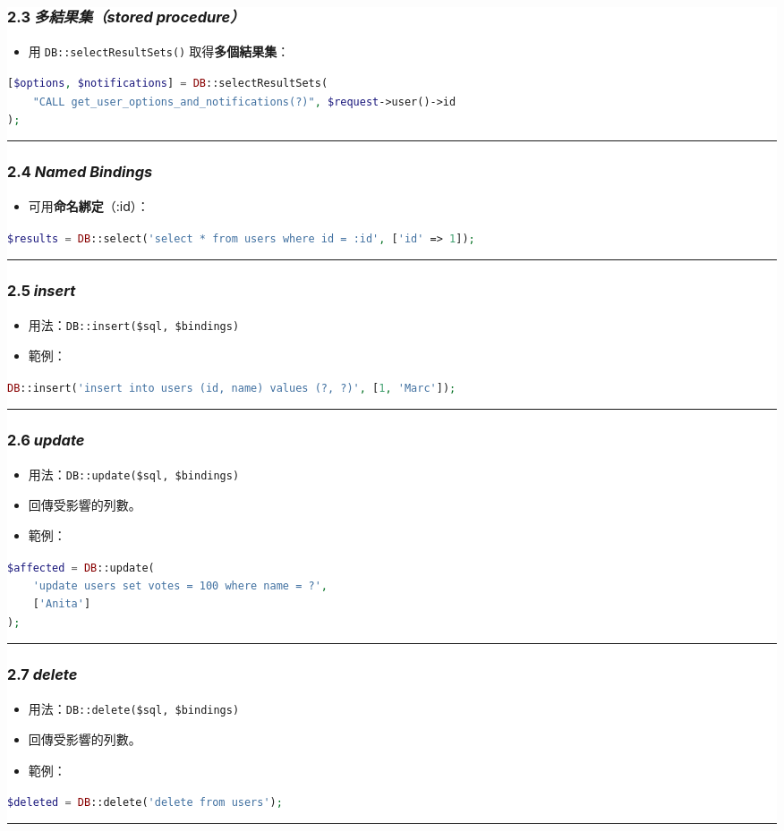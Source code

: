 
### 2.3 *多結果集（stored procedure）*

- 用 `DB::selectResultSets()` 取得**多個結果集**：

```php
[$options, $notifications] = DB::selectResultSets(
    "CALL get_user_options_and_notifications(?)", $request->user()->id
);
```

---

### 2.4 *Named Bindings*

- 可用**命名綁定**（:id）：

```php
$results = DB::select('select * from users where id = :id', ['id' => 1]);
```

---

### 2.5 *insert*

- 用法：`DB::insert($sql, $bindings)`

- 範例：
```php
DB::insert('insert into users (id, name) values (?, ?)', [1, 'Marc']);
```

---

### 2.6 *update*

- 用法：`DB::update($sql, $bindings)`
- 回傳受影響的列數。

- 範例：
```php
$affected = DB::update(
    'update users set votes = 100 where name = ?',
    ['Anita']
);
```

---

### 2.7 *delete*

- 用法：`DB::delete($sql, $bindings)`
- 回傳受影響的列數。

- 範例：
```php
$deleted = DB::delete('delete from users');
```

---